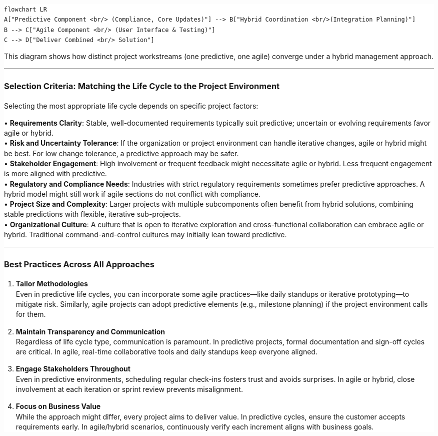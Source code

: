 ```mermaid
flowchart LR
A["Predictive Component <br/> (Compliance, Core Updates)"] --> B["Hybrid Coordination <br/>(Integration Planning)"]
B --> C["Agile Component <br/> (User Interface & Testing)"]
C --> D["Deliver Combined <br/> Solution"]
```

This diagram shows how distinct project workstreams (one predictive, one agile) converge under a hybrid management approach.

---

### Selection Criteria: Matching the Life Cycle to the Project Environment

Selecting the most appropriate life cycle depends on specific project factors:

• **Requirements Clarity**: Stable, well-documented requirements typically suit predictive; uncertain or evolving requirements favor agile or hybrid.  
• **Risk and Uncertainty Tolerance**: If the organization or project environment can handle iterative changes, agile or hybrid might be best. For low change tolerance, a predictive approach may be safer.  
• **Stakeholder Engagement**: High involvement or frequent feedback might necessitate agile or hybrid. Less frequent engagement is more aligned with predictive.  
• **Regulatory and Compliance Needs**: Industries with strict regulatory requirements sometimes prefer predictive approaches. A hybrid model might still work if agile sections do not conflict with compliance.  
• **Project Size and Complexity**: Larger projects with multiple subcomponents often benefit from hybrid solutions, combining stable predictions with flexible, iterative sub-projects.  
• **Organizational Culture**: A culture that is open to iterative exploration and cross-functional collaboration can embrace agile or hybrid. Traditional command-and-control cultures may initially lean toward predictive.

---

### Best Practices Across All Approaches

1. **Tailor Methodologies**  
   Even in predictive life cycles, you can incorporate some agile practices—like daily standups or iterative prototyping—to mitigate risk. Similarly, agile projects can adopt predictive elements (e.g., milestone planning) if the project environment calls for them.

2. **Maintain Transparency and Communication**  
   Regardless of life cycle type, communication is paramount. In predictive projects, formal documentation and sign-off cycles are critical. In agile, real-time collaborative tools and daily standups keep everyone aligned.

3. **Engage Stakeholders Throughout**  
   Even in predictive environments, scheduling regular check-ins fosters trust and avoids surprises. In agile or hybrid, close involvement at each iteration or sprint review prevents misalignment.

4. **Focus on Business Value**  
   While the approach might differ, every project aims to deliver value. In predictive cycles, ensure the customer accepts requirements early. In agile/hybrid scenarios, continuously verify each increment aligns with business goals.
